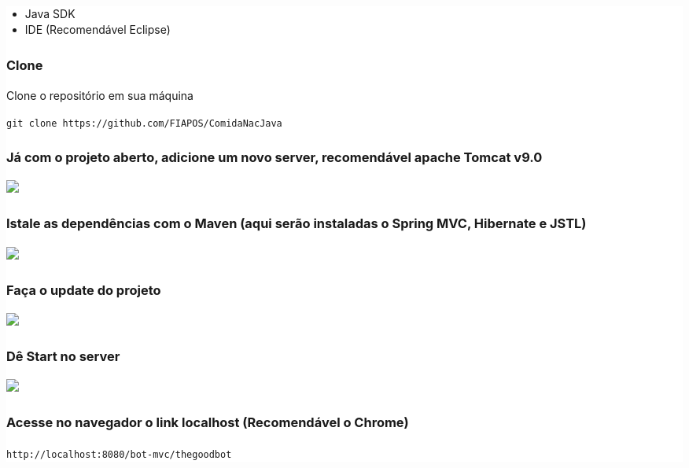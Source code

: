 * Java SDK
* IDE (Recomendável Eclipse)

### Clone
Clone o repositório em sua máquina

```git clone https://github.com/FIAPOS/ComidaNacJava```

### Já com o projeto aberto, adicione um novo server, recomendável apache Tomcat v9.0
<img src="https://github.com/FIAPOS/ComidaNacJava/blob/master/Imagens/6.png" width="300px">

### Istale as dependências com o Maven (aqui serão instaladas o Spring MVC, Hibernate e JSTL)
<img src="https://github.com/FIAPOS/ComidaNacJava/blob/master/Imagens/7.png" width="300px">
          
### Faça o update do projeto
<img src="https://github.com/FIAPOS/ComidaNacJava/blob/master/Imagens/8.png" width="300px">
          
### Dê Start no server
<img src="https://github.com/FIAPOS/ComidaNacJava/blob/master/Imagens/10.png" width="300px">
          
### Acesse no navegador o link localhost (Recomendável o Chrome)
```http://localhost:8080/bot-mvc/thegoodbot```

